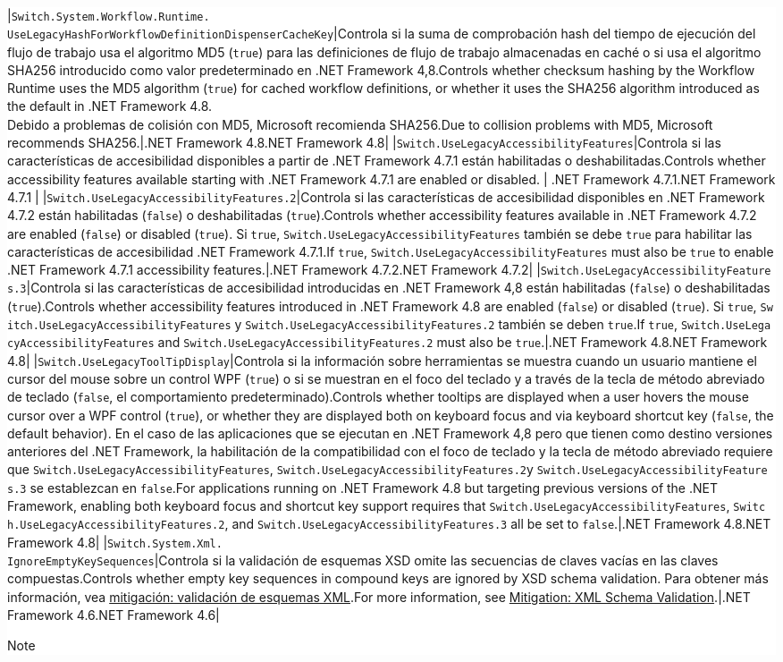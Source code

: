 |`Switch.System.Workflow.Runtime.`<br/>`UseLegacyHashForWorkflowDefinitionDispenserCacheKey`|<span data-ttu-id="e3b43-326">Controla si la suma de comprobación hash del tiempo de ejecución del flujo de trabajo usa el algoritmo MD5 (`true`) para las definiciones de flujo de trabajo almacenadas en caché o si usa el algoritmo SHA256 introducido como valor predeterminado en .NET Framework 4,8.</span><span class="sxs-lookup"><span data-stu-id="e3b43-326">Controls whether checksum hashing by the Workflow Runtime uses the MD5 algorithm (`true`) for cached workflow definitions, or whether it uses the SHA256 algorithm introduced as the default in .NET Framework 4.8.</span></span><br><span data-ttu-id="e3b43-327">Debido a problemas de colisión con MD5, Microsoft recomienda SHA256.</span><span class="sxs-lookup"><span data-stu-id="e3b43-327">Due to collision problems with MD5, Microsoft recommends SHA256.</span></span>|<span data-ttu-id="e3b43-328">.NET Framework 4.8</span><span class="sxs-lookup"><span data-stu-id="e3b43-328">.NET Framework 4.8</span></span>|
|`Switch.UseLegacyAccessibilityFeatures`|<span data-ttu-id="e3b43-329">Controla si las características de accesibilidad disponibles a partir de .NET Framework 4.7.1 están habilitadas o deshabilitadas.</span><span class="sxs-lookup"><span data-stu-id="e3b43-329">Controls whether accessibility features available starting with .NET Framework 4.7.1 are enabled or disabled.</span></span> | <span data-ttu-id="e3b43-330">.NET Framework 4.7.1</span><span class="sxs-lookup"><span data-stu-id="e3b43-330">.NET Framework 4.7.1</span></span> |
|`Switch.UseLegacyAccessibilityFeatures.2`|<span data-ttu-id="e3b43-331">Controla si las características de accesibilidad disponibles en .NET Framework 4.7.2 están habilitadas (`false`) o deshabilitadas (`true`).</span><span class="sxs-lookup"><span data-stu-id="e3b43-331">Controls whether accessibility features available in .NET Framework 4.7.2 are enabled (`false`) or disabled (`true`).</span></span> <span data-ttu-id="e3b43-332">Si `true`, `Switch.UseLegacyAccessibilityFeatures` también se debe `true` para habilitar las características de accesibilidad .NET Framework 4.7.1.</span><span class="sxs-lookup"><span data-stu-id="e3b43-332">If `true`, `Switch.UseLegacyAccessibilityFeatures` must also be `true` to enable .NET Framework 4.7.1 accessibility features.</span></span>|<span data-ttu-id="e3b43-333">.NET Framework 4.7.2</span><span class="sxs-lookup"><span data-stu-id="e3b43-333">.NET Framework 4.7.2</span></span>|
|`Switch.UseLegacyAccessibilityFeatures.3`|<span data-ttu-id="e3b43-334">Controla si las características de accesibilidad introducidas en .NET Framework 4,8 están habilitadas (`false`) o deshabilitadas (`true`).</span><span class="sxs-lookup"><span data-stu-id="e3b43-334">Controls whether accessibility features introduced in .NET Framework 4.8 are enabled (`false`) or disabled (`true`).</span></span> <span data-ttu-id="e3b43-335">Si `true`, `Switch.UseLegacyAccessibilityFeatures` y `Switch.UseLegacyAccessibilityFeatures.2` también se deben `true`.</span><span class="sxs-lookup"><span data-stu-id="e3b43-335">If `true`, `Switch.UseLegacyAccessibilityFeatures` and `Switch.UseLegacyAccessibilityFeatures.2` must also be `true`.</span></span>|<span data-ttu-id="e3b43-336">.NET Framework 4.8</span><span class="sxs-lookup"><span data-stu-id="e3b43-336">.NET Framework 4.8</span></span>|
|`Switch.UseLegacyToolTipDisplay`|<span data-ttu-id="e3b43-337">Controla si la información sobre herramientas se muestra cuando un usuario mantiene el cursor del mouse sobre un control WPF (`true`) o si se muestran en el foco del teclado y a través de la tecla de método abreviado de teclado (`false`, el comportamiento predeterminado).</span><span class="sxs-lookup"><span data-stu-id="e3b43-337">Controls whether tooltips are displayed when a user hovers the mouse cursor over a WPF control (`true`), or whether they are displayed both on keyboard focus and via keyboard shortcut key (`false`, the default behavior).</span></span> <span data-ttu-id="e3b43-338">En el caso de las aplicaciones que se ejecutan en .NET Framework 4,8 pero que tienen como destino versiones anteriores del .NET Framework, la habilitación de la compatibilidad con el foco de teclado y la tecla de método abreviado requiere que `Switch.UseLegacyAccessibilityFeatures`, `Switch.UseLegacyAccessibilityFeatures.2`y `Switch.UseLegacyAccessibilityFeatures.3` se establezcan en `false`.</span><span class="sxs-lookup"><span data-stu-id="e3b43-338">For applications running on .NET Framework 4.8 but targeting previous versions of the .NET Framework, enabling both keyboard focus and shortcut key support requires that `Switch.UseLegacyAccessibilityFeatures`, `Switch.UseLegacyAccessibilityFeatures.2`, and `Switch.UseLegacyAccessibilityFeatures.3` all be set to `false`.</span></span>|<span data-ttu-id="e3b43-339">.NET Framework 4.8</span><span class="sxs-lookup"><span data-stu-id="e3b43-339">.NET Framework 4.8</span></span>|
|`Switch.System.Xml.`<br />`IgnoreEmptyKeySequences`|<span data-ttu-id="e3b43-340">Controla si la validación de esquemas XSD omite las secuencias de claves vacías en las claves compuestas.</span><span class="sxs-lookup"><span data-stu-id="e3b43-340">Controls whether empty key sequences in compound keys are ignored by XSD schema validation.</span></span> <span data-ttu-id="e3b43-341">Para obtener más información, vea [mitigación: validación de esquemas XML](../../../migration-guide/mitigation-xml-schema-validation.md).</span><span class="sxs-lookup"><span data-stu-id="e3b43-341">For more information, see [Mitigation: XML Schema Validation](../../../migration-guide/mitigation-xml-schema-validation.md).</span></span>|<span data-ttu-id="e3b43-342">.NET Framework 4.6</span><span class="sxs-lookup"><span data-stu-id="e3b43-342">.NET Framework 4.6</span></span>|

> [!NOTE]